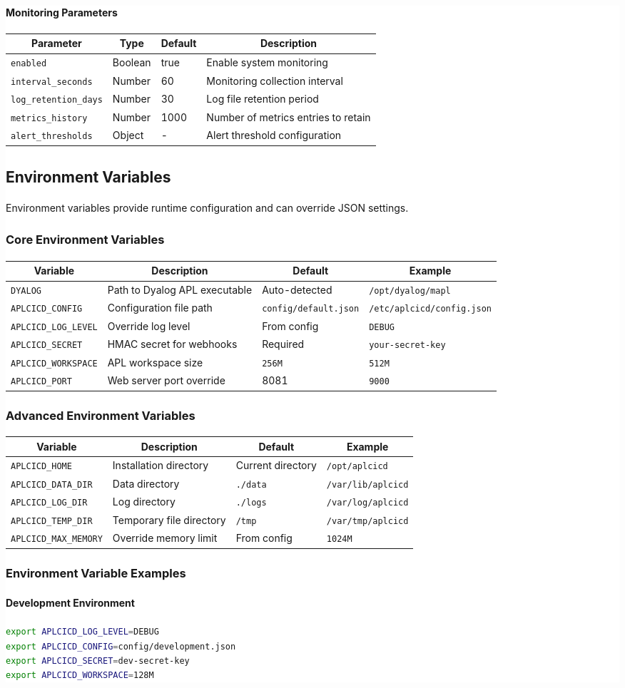#### Monitoring Parameters

| Parameter | Type | Default | Description |
|-----------|------|---------|-------------|
| `enabled` | Boolean | true | Enable system monitoring |
| `interval_seconds` | Number | 60 | Monitoring collection interval |
| `log_retention_days` | Number | 30 | Log file retention period |
| `metrics_history` | Number | 1000 | Number of metrics entries to retain |
| `alert_thresholds` | Object | - | Alert threshold configuration |

## Environment Variables

Environment variables provide runtime configuration and can override JSON settings.

### Core Environment Variables

| Variable | Description | Default | Example |
|----------|-------------|---------|---------|
| `DYALOG` | Path to Dyalog APL executable | Auto-detected | `/opt/dyalog/mapl` |
| `APLCICD_CONFIG` | Configuration file path | `config/default.json` | `/etc/aplcicd/config.json` |
| `APLCICD_LOG_LEVEL` | Override log level | From config | `DEBUG` |
| `APLCICD_SECRET` | HMAC secret for webhooks | Required | `your-secret-key` |
| `APLCICD_WORKSPACE` | APL workspace size | `256M` | `512M` |
| `APLCICD_PORT` | Web server port override | 8081 | `9000` |

### Advanced Environment Variables

| Variable | Description | Default | Example |
|----------|-------------|---------|---------|
| `APLCICD_HOME` | Installation directory | Current directory | `/opt/aplcicd` |
| `APLCICD_DATA_DIR` | Data directory | `./data` | `/var/lib/aplcicd` |
| `APLCICD_LOG_DIR` | Log directory | `./logs` | `/var/log/aplcicd` |
| `APLCICD_TEMP_DIR` | Temporary file directory | `/tmp` | `/var/tmp/aplcicd` |
| `APLCICD_MAX_MEMORY` | Override memory limit | From config | `1024M` |

### Environment Variable Examples

#### Development Environment
```bash
export APLCICD_LOG_LEVEL=DEBUG
export APLCICD_CONFIG=config/development.json
export APLCICD_SECRET=dev-secret-key
export APLCICD_WORKSPACE=128M
```
